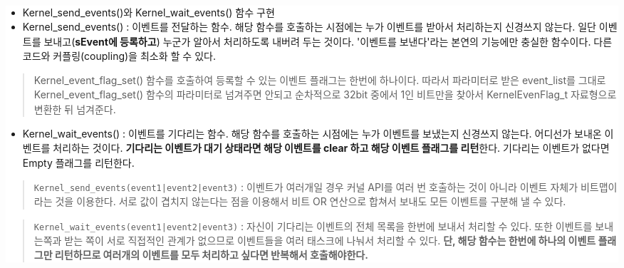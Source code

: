 - Kernel_send_events()와 Kernel_wait_events() 함수 구현
- Kernel_send_events() : 이벤트를 전달하는 함수. 해당 함수를 호출하는 시점에는 누가 이벤트를 받아서 처리하는지 신경쓰지 않는다. 일단 이벤트를 보내고(**sEvent에 등록하고**) 누군가 알아서 처리하도록 내버려 두는 것이다. '이벤트를 보낸다'라는 본연의 기능에만 충실한 함수이다. 다른 코드와 커플링(coupling)을 최소화 할 수 있다.

>Kernel_event_flag_set() 함수를 호출하여 등록할 수 있는 이벤트 플래그는 한번에 하나이다. 따라서 파라미터로 받은 event_list를 그대로 Kernel_event_flag_set() 함수의 파라미터로 넘겨주면 안되고 순차적으로 32bit 중에서 1인 비트만을 찾아서 KernelEvenFlag_t 자료형으로 변환한 뒤 넘겨준다. 

- Kernel_wait_events() : 이벤트를 기다리는 함수. 해당 함수를 호출하는 시점에는 누가 이벤트를 보냈는지 신경쓰지 않는다. 어디선가 보내온 이벤트를 처리하는 것이다. **기다리는 이벤트가 대기 상태라면 해당 이벤트를 clear 하고 해당 이벤트 플래그를 리턴**한다. 기다리는 이벤트가 없다면 Empty 플래그를 리턴한다.

>```Kernel_send_events(event1|event2|event3)``` : 이벤트가 여러개일 경우 커널 API를 여러 번 호출하는 것이 아니라 이벤트 자체가 비트맵이라는 것을 이용한다. 서로 값이 겹치지 않는다는 점을 이용해서 비트 OR 연산으로 합쳐서 보내도 모든 이벤트를 구분해 낼 수 있다.

>```Kernel_wait_events(event1|event2|event3)``` : 자신이 기다리는 이벤트의 전체 목록을 한번에 보내서 처리할 수 있다. 또한 이벤트를 보내는쪽과 받는 쪽이 서로 직접적인 관계가 없으므로 이벤트들을 여러 태스크에 나눠서 처리할 수 있다. **단, 해당 함수는 한번에 하나의 이벤트 플래그만 리턴하므로 여러개의 이벤트를 모두 처리하고 싶다면 반복해서 호출해야한다.**

